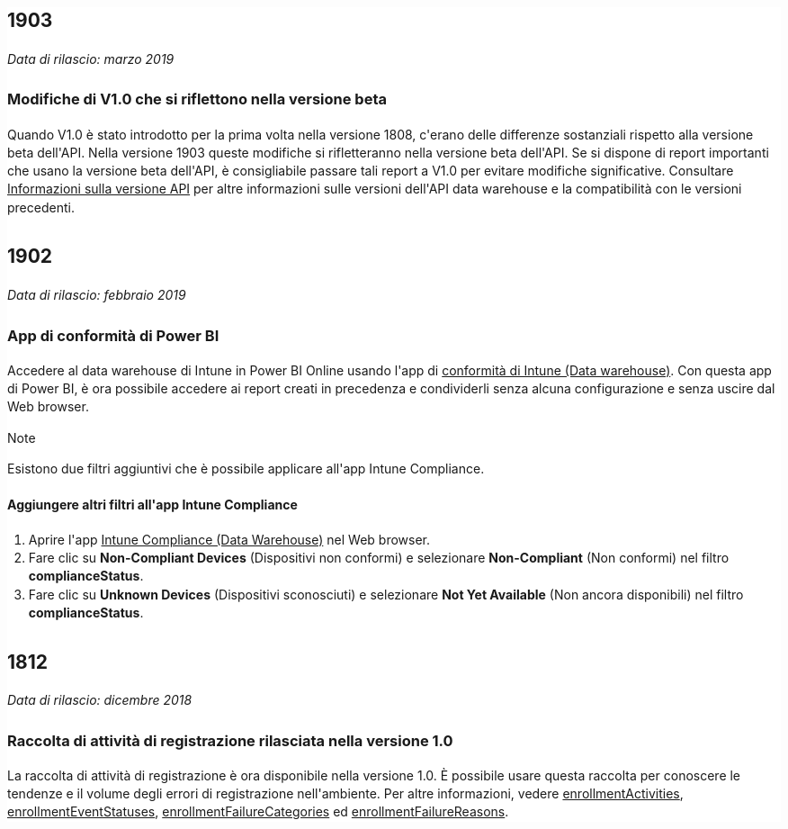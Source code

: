 ## <a name="1903"></a>1903
_Data di rilascio: marzo 2019_

### <a name="v10-changes-reflecting-back-to-beta"></a>Modifiche di V1.0 che si riflettono nella versione beta
Quando V1.0 è stato introdotto per la prima volta nella versione 1808, c'erano delle differenze sostanziali rispetto alla versione beta dell'API. Nella versione 1903 queste modifiche si rifletteranno nella versione beta dell'API. Se si dispone di report importanti che usano la versione beta dell'API, è consigliabile passare tali report a V1.0 per evitare modifiche significative. Consultare [Informazioni sulla versione API](reports-api-url.md) per altre informazioni sulle versioni dell'API data warehouse e la compatibilità con le versioni precedenti.

## <a name="1902"></a>1902 
_Data di rilascio: febbraio 2019_

### <a name="power-bi-compliance-app"></a>App di conformità di Power BI

Accedere al data warehouse di Intune in Power BI Online usando l'app di [conformità di Intune (Data warehouse)](https://aka.ms/intune/datawarehouseapi/getpowerbiapp). Con questa app di Power BI, è ora possibile accedere ai report creati in precedenza e condividerli senza alcuna configurazione e senza uscire dal Web browser.

> [!NOTE]
> Esistono due filtri aggiuntivi che è possibile applicare all'app Intune Compliance.

#### <a name="add-additional-filters-to-the-intune-compliance-app"></a>Aggiungere altri filtri all'app Intune Compliance
1. Aprire l'app [Intune Compliance (Data Warehouse)](https://aka.ms/intune/datawarehouseapi/getpowerbiapp) nel Web browser.
2. Fare clic su **Non-Compliant Devices** (Dispositivi non conformi) e selezionare **Non-Compliant** (Non conformi) nel filtro **complianceStatus**.
3. Fare clic su **Unknown Devices** (Dispositivi sconosciuti) e selezionare **Not Yet Available** (Non ancora disponibili) nel filtro **complianceStatus**.

## <a name="1812"></a>1812 
_Data di rilascio: dicembre 2018_

### <a name="enrollment-activities-collection-released-to-v10"></a>Raccolta di attività di registrazione rilasciata nella versione 1.0 

La raccolta di attività di registrazione è ora disponibile nella versione 1.0. È possibile usare questa raccolta per conoscere le tendenze e il volume degli errori di registrazione nell'ambiente. Per altre informazioni, vedere [enrollmentActivities](intune-data-warehouse-collections.md#enrollmentactivities), [enrollmentEventStatuses](intune-data-warehouse-collections.md#enrollmenteventstatuses), [enrollmentFailureCategories](intune-data-warehouse-collections.md#enrollmentfailurecategories) ed [enrollmentFailureReasons](intune-data-warehouse-collections.md#enrollmentfailurereasons).
